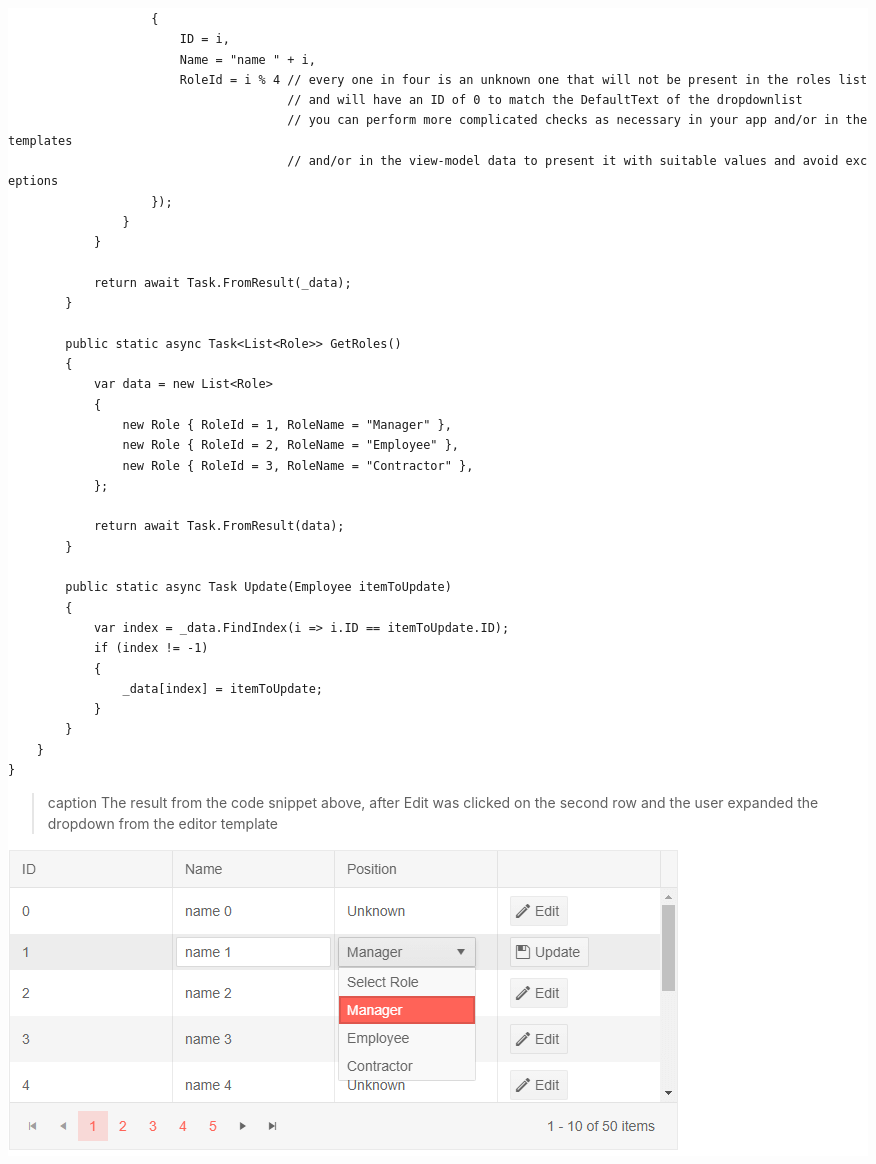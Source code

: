 ````CSHTML
                    {
                        ID = i,
                        Name = "name " + i,
                        RoleId = i % 4 // every one in four is an unknown one that will not be present in the roles list
                                       // and will have an ID of 0 to match the DefaultText of the dropdownlist
                                       // you can perform more complicated checks as necessary in your app and/or in the templates
                                       // and/or in the view-model data to present it with suitable values and avoid exceptions
                    });
                }
            }

            return await Task.FromResult(_data);
        }

        public static async Task<List<Role>> GetRoles()
        {
            var data = new List<Role>
            {
                new Role { RoleId = 1, RoleName = "Manager" },
                new Role { RoleId = 2, RoleName = "Employee" },
                new Role { RoleId = 3, RoleName = "Contractor" },
            };

            return await Task.FromResult(data);
        }

        public static async Task Update(Employee itemToUpdate)
        {
            var index = _data.FindIndex(i => i.ID == itemToUpdate.ID);
            if (index != -1)
            {
                _data[index] = itemToUpdate;
            }
        }
    }
}
````

>caption The result from the code snippet above, after Edit was clicked on the second row and the user expanded the dropdown from the editor template

![Editor Template for a foreign key](images/edit-template-foreign-key.png)
